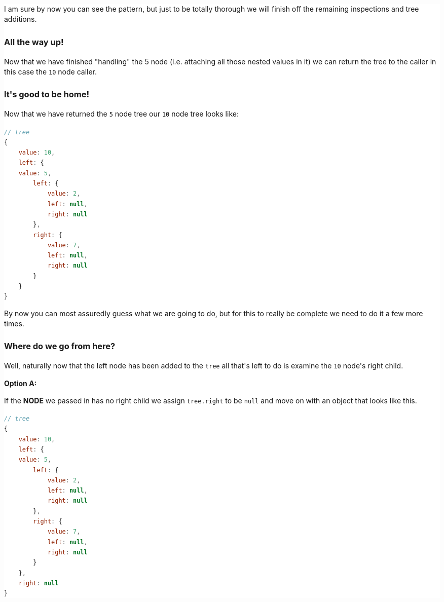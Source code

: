 I am sure by now you can see the pattern, but just to be totally thorough we will finish off the remaining inspections and tree additions.

### All the way up!

Now that we have finished "handling" the 5 node (i.e. attaching all those nested values in it) we can return the tree to the caller in this case the `10` node caller.

### It's good to be home!

Now that we have returned the `5` node tree our `10` node tree looks like:

```javascript
// tree
{
	value: 10,
	left: {
	value: 5, 
		left: {
			value: 2, 
			left: null,
			right: null
		},
		right: {
			value: 7, 
			left: null,
			right: null
		}
	}
}
```

By now you can most assuredly guess what we are going to do, but for this to really be complete we need to do it a few more times.

### Where do we go from here?

Well, naturally now that the left node has been added to the `tree` all that's left to do is examine the `10` node's right child.

__Option A:__

If the __NODE__ we passed in has no right child we assign `tree.right` to be `null` and move on with an object that looks like this.

```javascript
// tree
{
	value: 10,
	left: {
	value: 5, 
		left: {
			value: 2, 
			left: null,
			right: null
		},
		right: {
			value: 7, 
			left: null,
			right: null
		}
	},
	right: null
}
```
